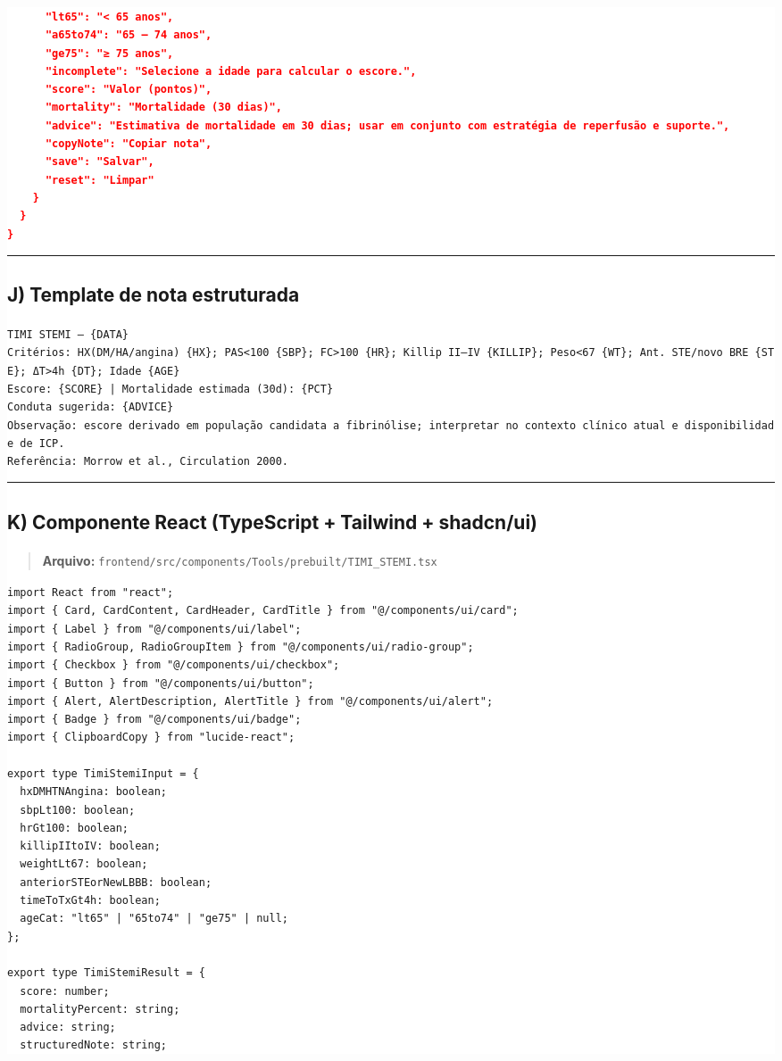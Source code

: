 ```json
      "lt65": "< 65 anos",
      "a65to74": "65 – 74 anos",
      "ge75": "≥ 75 anos",
      "incomplete": "Selecione a idade para calcular o escore.",
      "score": "Valor (pontos)",
      "mortality": "Mortalidade (30 dias)",
      "advice": "Estimativa de mortalidade em 30 dias; usar em conjunto com estratégia de reperfusão e suporte.",
      "copyNote": "Copiar nota",
      "save": "Salvar",
      "reset": "Limpar"
    }
  }
}
```

---

## J) Template de nota estruturada

```
TIMI STEMI — {DATA}
Critérios: HX(DM/HA/angina) {HX}; PAS<100 {SBP}; FC>100 {HR}; Killip II–IV {KILLIP}; Peso<67 {WT}; Ant. STE/novo BRE {STE}; ΔT>4h {DT}; Idade {AGE}
Escore: {SCORE} | Mortalidade estimada (30d): {PCT}
Conduta sugerida: {ADVICE}
Observação: escore derivado em população candidata a fibrinólise; interpretar no contexto clínico atual e disponibilidade de ICP.
Referência: Morrow et al., Circulation 2000.
```

---

## K) Componente React (TypeScript + Tailwind + shadcn/ui)

> **Arquivo:** `frontend/src/components/Tools/prebuilt/TIMI_STEMI.tsx`

```tsx
import React from "react";
import { Card, CardContent, CardHeader, CardTitle } from "@/components/ui/card";
import { Label } from "@/components/ui/label";
import { RadioGroup, RadioGroupItem } from "@/components/ui/radio-group";
import { Checkbox } from "@/components/ui/checkbox";
import { Button } from "@/components/ui/button";
import { Alert, AlertDescription, AlertTitle } from "@/components/ui/alert";
import { Badge } from "@/components/ui/badge";
import { ClipboardCopy } from "lucide-react";

export type TimiStemiInput = {
  hxDMHTNAngina: boolean;
  sbpLt100: boolean;
  hrGt100: boolean;
  killipIItoIV: boolean;
  weightLt67: boolean;
  anteriorSTEorNewLBBB: boolean;
  timeToTxGt4h: boolean;
  ageCat: "lt65" | "65to74" | "ge75" | null;
};

export type TimiStemiResult = {
  score: number;
  mortalityPercent: string;
  advice: string;
  structuredNote: string;
```
